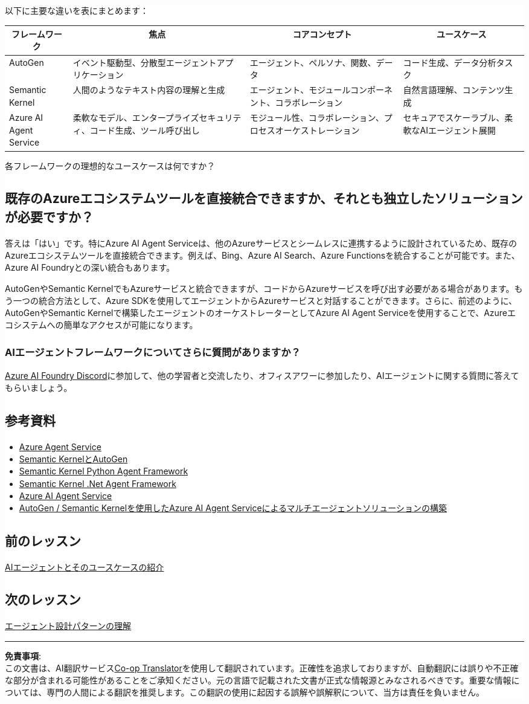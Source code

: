 以下に主要な違いを表にまとめます：

| フレームワーク | 焦点 | コアコンセプト | ユースケース |
| --- | --- | --- | --- |
| AutoGen | イベント駆動型、分散型エージェントアプリケーション | エージェント、ペルソナ、関数、データ | コード生成、データ分析タスク |
| Semantic Kernel | 人間のようなテキスト内容の理解と生成 | エージェント、モジュールコンポーネント、コラボレーション | 自然言語理解、コンテンツ生成 |
| Azure AI Agent Service | 柔軟なモデル、エンタープライズセキュリティ、コード生成、ツール呼び出し | モジュール性、コラボレーション、プロセスオーケストレーション | セキュアでスケーラブル、柔軟なAIエージェント展開 |

各フレームワークの理想的なユースケースは何ですか？

## 既存のAzureエコシステムツールを直接統合できますか、それとも独立したソリューションが必要ですか？

答えは「はい」です。特にAzure AI Agent Serviceは、他のAzureサービスとシームレスに連携するように設計されているため、既存のAzureエコシステムツールを直接統合できます。例えば、Bing、Azure AI Search、Azure Functionsを統合することが可能です。また、Azure AI Foundryとの深い統合もあります。

AutoGenやSemantic KernelでもAzureサービスと統合できますが、コードからAzureサービスを呼び出す必要がある場合があります。もう一つの統合方法として、Azure SDKを使用してエージェントからAzureサービスと対話することができます。さらに、前述のように、AutoGenやSemantic Kernelで構築したエージェントのオーケストレーターとしてAzure AI Agent Serviceを使用することで、Azureエコシステムへの簡単なアクセスが可能になります。

### AIエージェントフレームワークについてさらに質問がありますか？

[Azure AI Foundry Discord](https://aka.ms/ai-agents/discord)に参加して、他の学習者と交流したり、オフィスアワーに参加したり、AIエージェントに関する質問に答えてもらいましょう。

## 参考資料

- <a href="https://techcommunity.microsoft.com/blog/azure-ai-services-blog/introducing-azure-ai-agent-service/4298357" target="_blank">Azure Agent Service</a>
- <a href="https://devblogs.microsoft.com/semantic-kernel/microsofts-agentic-ai-frameworks-autogen-and-semantic-kernel/" target="_blank">Semantic KernelとAutoGen</a>
- <a href="https://learn.microsoft.com/semantic-kernel/frameworks/agent/?pivots=programming-language-python" target="_blank">Semantic Kernel Python Agent Framework</a>
- <a href="https://learn.microsoft.com/semantic-kernel/frameworks/agent/?pivots=programming-language-csharp" target="_blank">Semantic Kernel .Net Agent Framework</a>
- <a href="https://learn.microsoft.com/azure/ai-services/agents/overview" target="_blank">Azure AI Agent Service</a>
- <a href="https://techcommunity.microsoft.com/blog/educatordeveloperblog/using-azure-ai-agent-service-with-autogen--semantic-kernel-to-build-a-multi-agen/4363121" target="_blank">AutoGen / Semantic Kernelを使用したAzure AI Agent Serviceによるマルチエージェントソリューションの構築</a>

## 前のレッスン

[AIエージェントとそのユースケースの紹介](../01-intro-to-ai-agents/README.md)

## 次のレッスン

[エージェント設計パターンの理解](../03-agentic-design-patterns/README.md)

---

**免責事項**:  
この文書は、AI翻訳サービス[Co-op Translator](https://github.com/Azure/co-op-translator)を使用して翻訳されています。正確性を追求しておりますが、自動翻訳には誤りや不正確な部分が含まれる可能性があることをご承知ください。元の言語で記載された文書が正式な情報源とみなされるべきです。重要な情報については、専門の人間による翻訳を推奨します。この翻訳の使用に起因する誤解や誤解釈について、当方は責任を負いません。
